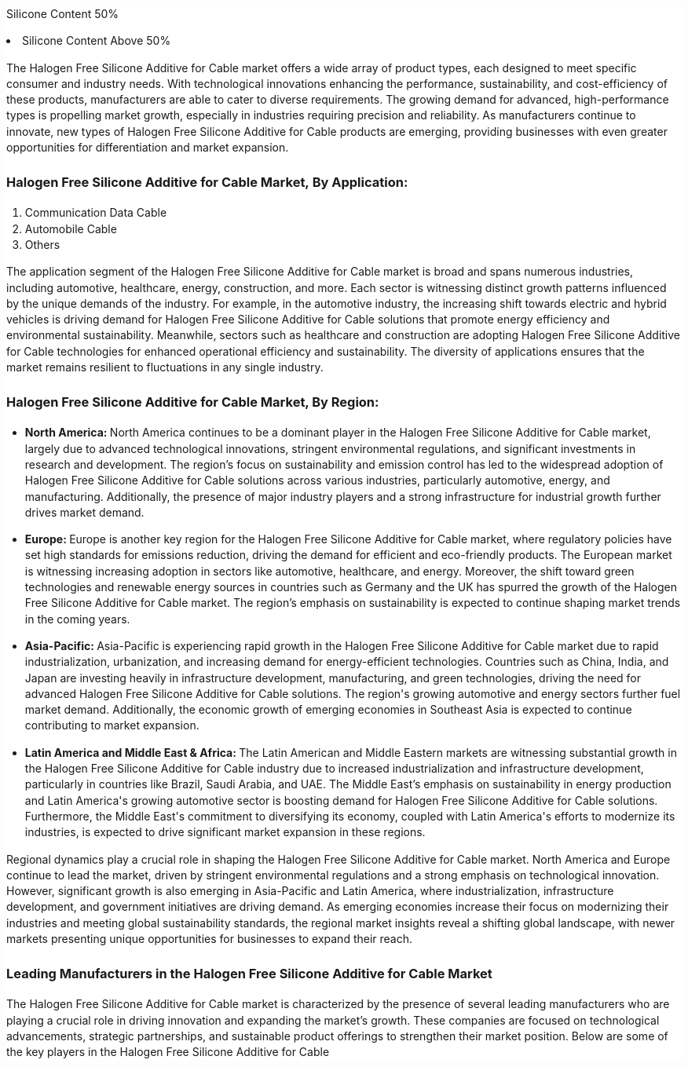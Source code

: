 Silicone Content 50%<li> Silicone Content Above 50%</li></ol><p>The Halogen Free Silicone Additive for Cable market offers a wide array of product types, each designed to meet specific consumer and industry needs. With technological innovations enhancing the performance, sustainability, and cost-efficiency of these products, manufacturers are able to cater to diverse requirements. The growing demand for advanced, high-performance types is propelling market growth, especially in industries requiring precision and reliability. As manufacturers continue to innovate, new types of Halogen Free Silicone Additive for Cable products are emerging, providing businesses with even greater opportunities for differentiation and market expansion.</p><h3>Halogen Free Silicone Additive for Cable Market,&nbsp;By Application:</h3><ol><li>Communication Data Cable<li> Automobile Cable<li> Others</li></ol><p>The application segment of the Halogen Free Silicone Additive for Cable market is broad and spans numerous industries, including automotive, healthcare, energy, construction, and more. Each sector is witnessing distinct growth patterns influenced by the unique demands of the industry. For example, in the automotive industry, the increasing shift towards electric and hybrid vehicles is driving demand for Halogen Free Silicone Additive for Cable solutions that promote energy efficiency and environmental sustainability. Meanwhile, sectors such as healthcare and construction are adopting Halogen Free Silicone Additive for Cable technologies for enhanced operational efficiency and sustainability. The diversity of applications ensures that the market remains resilient to fluctuations in any single industry.</p><h3>Halogen Free Silicone Additive for Cable Market, By Region:</h3><ul><li><p><strong>North America:&nbsp;</strong>North America continues to be a dominant player in the Halogen Free Silicone Additive for Cable market, largely due to advanced technological innovations, stringent environmental regulations, and significant investments in research and development. The region&rsquo;s focus on sustainability and emission control has led to the widespread adoption of Halogen Free Silicone Additive for Cable solutions across various industries, particularly automotive, energy, and manufacturing. Additionally, the presence of major industry players and a strong infrastructure for industrial growth further drives market demand.</p></li><li><p><strong><strong>Europe:&nbsp;</strong></strong>Europe is another key region for the Halogen Free Silicone Additive for Cable market, where regulatory policies have set high standards for emissions reduction, driving the demand for efficient and eco-friendly products. The European market is witnessing increasing adoption in sectors like automotive, healthcare, and energy. Moreover, the shift toward green technologies and renewable energy sources in countries such as Germany and the UK has spurred the growth of the Halogen Free Silicone Additive for Cable market. The region&rsquo;s emphasis on sustainability is expected to continue shaping market trends in the coming years.</p></li><li><p><strong><strong>Asia-Pacific:&nbsp;</strong></strong>Asia-Pacific is experiencing rapid growth in the Halogen Free Silicone Additive for Cable market due to rapid industrialization, urbanization, and increasing demand for energy-efficient technologies. Countries such as China, India, and Japan are investing heavily in infrastructure development, manufacturing, and green technologies, driving the need for advanced Halogen Free Silicone Additive for Cable solutions. The region's growing automotive and energy sectors further fuel market demand. Additionally, the economic growth of emerging economies in Southeast Asia is expected to continue contributing to market expansion.</p></li><li><p><strong><strong>Latin America and Middle East &amp; Africa:&nbsp;</strong></strong>The Latin American and Middle Eastern markets are witnessing substantial growth in the Halogen Free Silicone Additive for Cable industry due to increased industrialization and infrastructure development, particularly in countries like Brazil, Saudi Arabia, and UAE. The Middle East&rsquo;s emphasis on sustainability in energy production and Latin America's growing automotive sector is boosting demand for Halogen Free Silicone Additive for Cable solutions. Furthermore, the Middle East's commitment to diversifying its economy, coupled with Latin America's efforts to modernize its industries, is expected to drive significant market expansion in these regions.</p></li></ul><p>Regional dynamics play a crucial role in shaping the Halogen Free Silicone Additive for Cable market. North America and Europe continue to lead the market, driven by stringent environmental regulations and a strong emphasis on technological innovation. However, significant growth is also emerging in Asia-Pacific and Latin America, where industrialization, infrastructure development, and government initiatives are driving demand. As emerging economies increase their focus on modernizing their industries and meeting global sustainability standards, the regional market insights reveal a shifting global landscape, with newer markets presenting unique opportunities for businesses to expand their reach.</p><h3><strong>Leading Manufacturers in the Halogen Free Silicone Additive for Cable Market</strong></h3><p>The Halogen Free Silicone Additive for Cable market is characterized by the presence of several leading manufacturers who are playing a crucial role in driving innovation and expanding the market&rsquo;s growth. These companies are focused on technological advancements, strategic partnerships, and sustainable product offerings to strengthen their market position. Below are some of the key players in the Halogen Free Silicone Additive for Cable